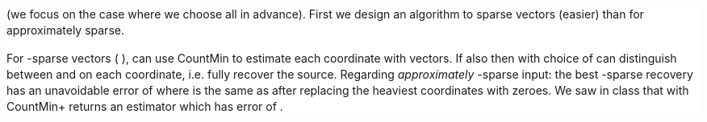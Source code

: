 </span> (we focus on the case where we choose all <span class="MathJax_Preview"><script type="math/tex">
\left\{ A_{j}\right\} 
</script>
</span> in advance). First we design an algorithm to sparse vectors (easier) than for approximately sparse. 
</div>
<div class="Indented">
For <span class="MathJax_Preview"><script type="math/tex">
k
</script>
</span>-sparse vectors (<span class="MathJax_Preview"><script type="math/tex">
\left|\left|\mathbf{x}\right|\right|_{0}=k
</script>
</span>), can use CountMin to estimate each coordinate with <span class="MathJax_Preview"><script type="math/tex">
p=\mathcal{O}\left(\alpha^{-1}\log n\right)
</script>
</span> vectors. If also <span class="MathJax_Preview"><script type="math/tex">
\mathbf{x}\in\left\{ 0,1\right\} ^{n}
</script>
</span> then with choice of <span class="MathJax_Preview"><script type="math/tex">
\alpha:=1/3k
</script>
</span> can distinguish between <span class="MathJax_Preview"><script type="math/tex">
0
</script>
</span> and <span class="MathJax_Preview"><script type="math/tex">
1
</script>
</span> on each coordinate, i.e. fully recover the source. Regarding <i>approximately</i> <span class="MathJax_Preview"><script type="math/tex">
k
</script>
</span>-sparse input: the best <span class="MathJax_Preview"><script type="math/tex">
k
</script>
</span>-sparse recovery has an unavoidable error of <span class="MathJax_Preview"><script type="math/tex">
\left|\left|\mathbf{x}_{tail\left(k\right)}\right|\right|
</script>
</span> where <span class="MathJax_Preview"><script type="math/tex">
\mathbf{x}_{tail\left(k\right)}
</script>
</span> is the same as <span class="MathJax_Preview"><script type="math/tex">
\mathbf{x}
</script>
</span> after replacing the heaviest <span class="MathJax_Preview"><script type="math/tex">
k
</script>
</span> coordinates with zeroes. We saw in class that with <span class="MathJax_Preview"><script type="math/tex">
\alpha:=\epsilon/k
</script>
</span> CountMin+ returns an estimator <span class="MathJax_Preview"><script type="math/tex">
\mathbf{x}'
</script>
</span> which has error of<span class="MathJax_Preview"><script type="math/tex">
\left|\left|\mathbf{x}-\mathbf{x}'\right|\right|_{1}\le\left(1+3\epsilon\right)\left|\left|\mathbf{x}_{tail\left(k\right)}\right|\right|_{1}
</script>
</span>.
</div>
<h1 class="Section">